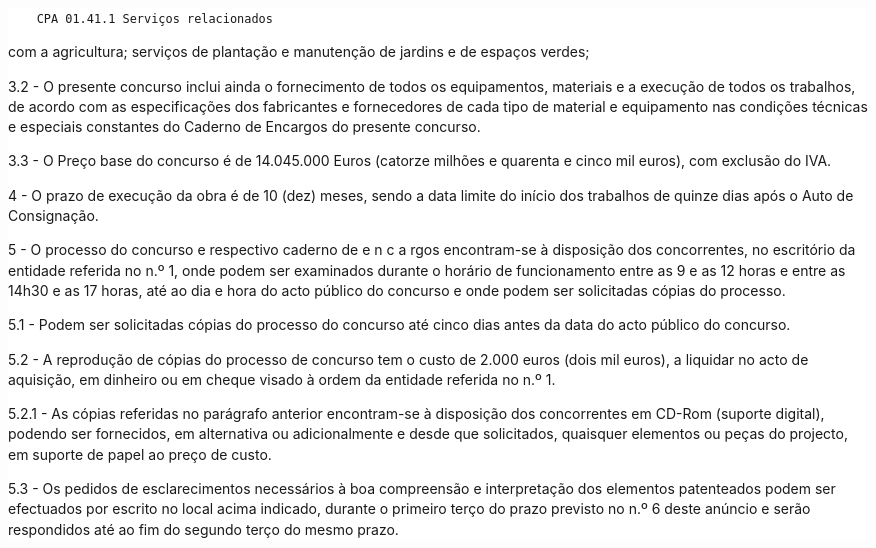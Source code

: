         CPA 01.41.1 Serviços relacionados
com a agricultura; serviços de plantação e manutenção de jardins e de
espaços verdes;


3.2 - O presente concurso inclui ainda o fornecimento de todos os equipamentos, materiais
e a execução de todos os trabalhos, de acordo
com as especificações dos fabricantes e
fornecedores de cada tipo de material e
equipamento nas condições técnicas e
especiais constantes do Caderno de Encargos
do presente concurso.


3.3 - O Preço base do concurso é de 14.045.000
Euros (catorze milhões e quarenta e cinco
mil euros), com exclusão do IVA.


4 - O prazo de execução da obra é de 10 (dez) meses,
sendo a data limite do início dos trabalhos de quinze
dias após o Auto de Consignação.


5 - O processo do concurso e respectivo caderno de
e n c a rgos encontram-se à disposição dos concorrentes,
no escritório da entidade referida no n.º 1, onde podem
ser examinados durante o horário de funcionamento
entre as 9 e as 12 horas e entre as 14h30 e as 17 horas,
até ao dia e hora do acto público do concurso e onde
podem ser solicitadas cópias do processo.


5.1 - Podem ser solicitadas cópias do processo do
concurso até cinco dias antes da data do acto
público do concurso.


5.2 - A reprodução de cópias do processo de
concurso tem o custo de 2.000 euros (dois
mil euros), a liquidar no acto de aquisição,
em dinheiro ou em cheque visado à ordem da
entidade referida no n.º 1.


5.2.1 - As cópias referidas no parágrafo
anterior encontram-se à disposição dos
concorrentes em CD-Rom (suporte
digital), podendo ser fornecidos, em
alternativa ou adicionalmente e desde
que solicitados, quaisquer elementos
ou peças do projecto, em suporte de
papel ao preço de custo.


5.3 - Os pedidos de esclarecimentos necessários à
boa compreensão e interpretação dos elementos patenteados podem ser efectuados
por escrito no local acima indicado, durante
o primeiro terço do prazo previsto no n.º 6
deste anúncio e serão respondidos até ao fim
do segundo terço do mesmo prazo.
